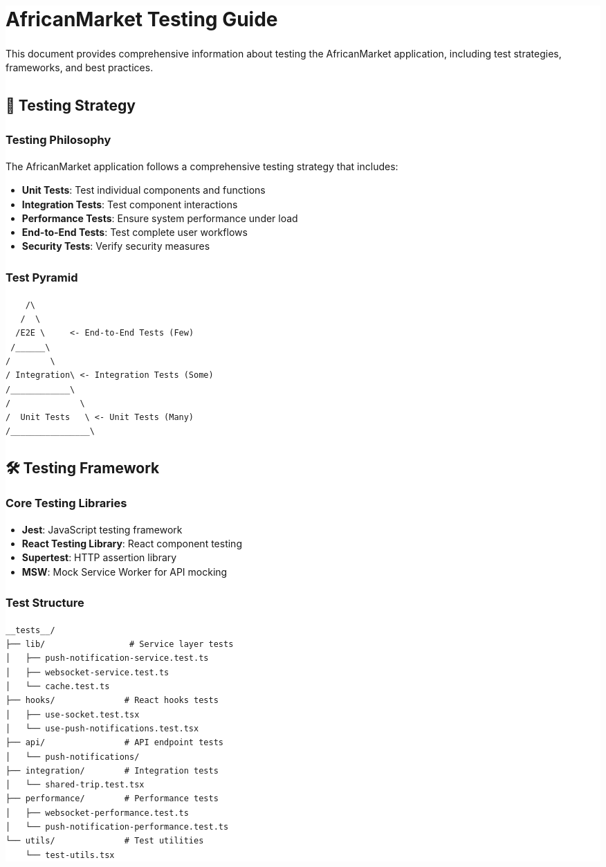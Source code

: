
# AfricanMarket Testing Guide

This document provides comprehensive information about testing the AfricanMarket application, including test strategies, frameworks, and best practices.

## 🧪 Testing Strategy

### Testing Philosophy
The AfricanMarket application follows a comprehensive testing strategy that includes:
- **Unit Tests**: Test individual components and functions
- **Integration Tests**: Test component interactions
- **Performance Tests**: Ensure system performance under load
- **End-to-End Tests**: Test complete user workflows
- **Security Tests**: Verify security measures

### Test Pyramid
```
    /\
   /  \
  /E2E \     <- End-to-End Tests (Few)
 /______\
/        \
/ Integration\ <- Integration Tests (Some)
/____________\
/              \
/  Unit Tests   \ <- Unit Tests (Many)
/________________\
```

## 🛠 Testing Framework

### Core Testing Libraries
- **Jest**: JavaScript testing framework
- **React Testing Library**: React component testing
- **Supertest**: HTTP assertion library
- **MSW**: Mock Service Worker for API mocking

### Test Structure
```
__tests__/
├── lib/                 # Service layer tests
│   ├── push-notification-service.test.ts
│   ├── websocket-service.test.ts
│   └── cache.test.ts
├── hooks/              # React hooks tests
│   ├── use-socket.test.tsx
│   └── use-push-notifications.test.tsx
├── api/                # API endpoint tests
│   └── push-notifications/
├── integration/        # Integration tests
│   └── shared-trip.test.tsx
├── performance/        # Performance tests
│   ├── websocket-performance.test.ts
│   └── push-notification-performance.test.ts
└── utils/              # Test utilities
    └── test-utils.tsx
```
